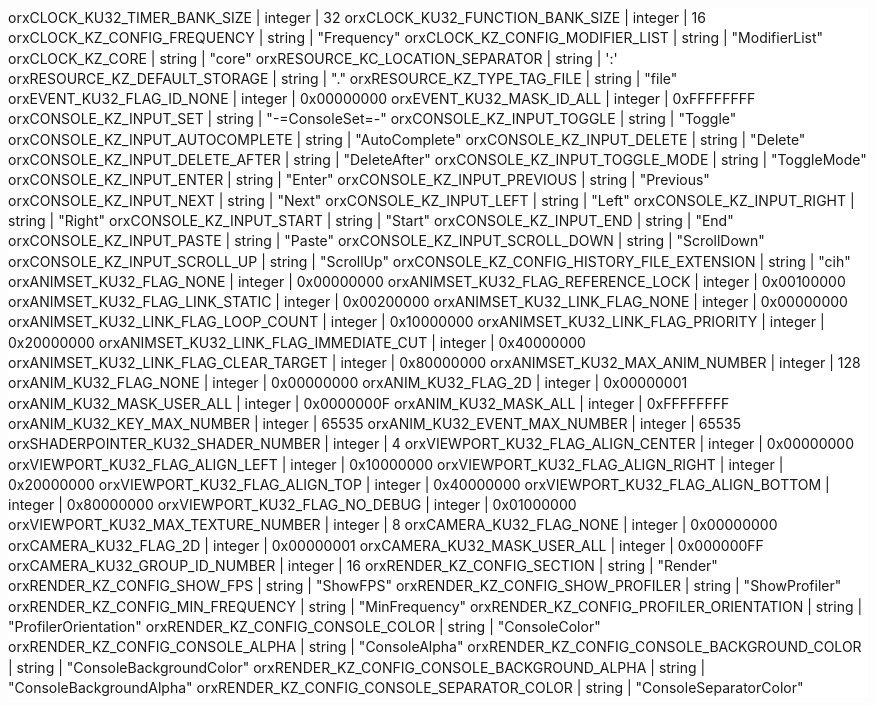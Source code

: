 orxCLOCK_KU32_TIMER_BANK_SIZE | integer | 32
orxCLOCK_KU32_FUNCTION_BANK_SIZE | integer | 16
orxCLOCK_KZ_CONFIG_FREQUENCY | string | "Frequency"
orxCLOCK_KZ_CONFIG_MODIFIER_LIST | string | "ModifierList"
orxCLOCK_KZ_CORE | string | "core"
orxRESOURCE_KC_LOCATION_SEPARATOR | string | ':'
orxRESOURCE_KZ_DEFAULT_STORAGE | string | "."
orxRESOURCE_KZ_TYPE_TAG_FILE | string | "file"
orxEVENT_KU32_FLAG_ID_NONE | integer | 0x00000000
orxEVENT_KU32_MASK_ID_ALL | integer | 0xFFFFFFFF
orxCONSOLE_KZ_INPUT_SET | string | "-=ConsoleSet=-"
orxCONSOLE_KZ_INPUT_TOGGLE | string | "Toggle"
orxCONSOLE_KZ_INPUT_AUTOCOMPLETE | string | "AutoComplete"
orxCONSOLE_KZ_INPUT_DELETE | string | "Delete"
orxCONSOLE_KZ_INPUT_DELETE_AFTER | string | "DeleteAfter"
orxCONSOLE_KZ_INPUT_TOGGLE_MODE | string | "ToggleMode"
orxCONSOLE_KZ_INPUT_ENTER | string | "Enter"
orxCONSOLE_KZ_INPUT_PREVIOUS | string | "Previous"
orxCONSOLE_KZ_INPUT_NEXT | string | "Next"
orxCONSOLE_KZ_INPUT_LEFT | string | "Left"
orxCONSOLE_KZ_INPUT_RIGHT | string | "Right"
orxCONSOLE_KZ_INPUT_START | string | "Start"
orxCONSOLE_KZ_INPUT_END | string | "End"
orxCONSOLE_KZ_INPUT_PASTE | string | "Paste"
orxCONSOLE_KZ_INPUT_SCROLL_DOWN | string | "ScrollDown"
orxCONSOLE_KZ_INPUT_SCROLL_UP | string | "ScrollUp"
orxCONSOLE_KZ_CONFIG_HISTORY_FILE_EXTENSION | string | "cih"
orxANIMSET_KU32_FLAG_NONE | integer | 0x00000000
orxANIMSET_KU32_FLAG_REFERENCE_LOCK | integer | 0x00100000
orxANIMSET_KU32_FLAG_LINK_STATIC | integer | 0x00200000
orxANIMSET_KU32_LINK_FLAG_NONE | integer | 0x00000000
orxANIMSET_KU32_LINK_FLAG_LOOP_COUNT | integer | 0x10000000
orxANIMSET_KU32_LINK_FLAG_PRIORITY | integer | 0x20000000
orxANIMSET_KU32_LINK_FLAG_IMMEDIATE_CUT | integer | 0x40000000
orxANIMSET_KU32_LINK_FLAG_CLEAR_TARGET | integer | 0x80000000
orxANIMSET_KU32_MAX_ANIM_NUMBER | integer | 128
orxANIM_KU32_FLAG_NONE | integer | 0x00000000
orxANIM_KU32_FLAG_2D | integer | 0x00000001
orxANIM_KU32_MASK_USER_ALL | integer | 0x0000000F
orxANIM_KU32_MASK_ALL | integer | 0xFFFFFFFF
orxANIM_KU32_KEY_MAX_NUMBER | integer | 65535
orxANIM_KU32_EVENT_MAX_NUMBER | integer | 65535
orxSHADERPOINTER_KU32_SHADER_NUMBER | integer | 4
orxVIEWPORT_KU32_FLAG_ALIGN_CENTER | integer | 0x00000000
orxVIEWPORT_KU32_FLAG_ALIGN_LEFT | integer | 0x10000000
orxVIEWPORT_KU32_FLAG_ALIGN_RIGHT | integer | 0x20000000
orxVIEWPORT_KU32_FLAG_ALIGN_TOP | integer | 0x40000000
orxVIEWPORT_KU32_FLAG_ALIGN_BOTTOM | integer | 0x80000000
orxVIEWPORT_KU32_FLAG_NO_DEBUG | integer | 0x01000000
orxVIEWPORT_KU32_MAX_TEXTURE_NUMBER | integer | 8
orxCAMERA_KU32_FLAG_NONE | integer | 0x00000000
orxCAMERA_KU32_FLAG_2D | integer | 0x00000001
orxCAMERA_KU32_MASK_USER_ALL | integer | 0x000000FF
orxCAMERA_KU32_GROUP_ID_NUMBER | integer | 16
orxRENDER_KZ_CONFIG_SECTION | string | "Render"
orxRENDER_KZ_CONFIG_SHOW_FPS | string | "ShowFPS"
orxRENDER_KZ_CONFIG_SHOW_PROFILER | string | "ShowProfiler"
orxRENDER_KZ_CONFIG_MIN_FREQUENCY | string | "MinFrequency"
orxRENDER_KZ_CONFIG_PROFILER_ORIENTATION | string | "ProfilerOrientation"
orxRENDER_KZ_CONFIG_CONSOLE_COLOR | string | "ConsoleColor"
orxRENDER_KZ_CONFIG_CONSOLE_ALPHA | string | "ConsoleAlpha"
orxRENDER_KZ_CONFIG_CONSOLE_BACKGROUND_COLOR | string | "ConsoleBackgroundColor"
orxRENDER_KZ_CONFIG_CONSOLE_BACKGROUND_ALPHA | string | "ConsoleBackgroundAlpha"
orxRENDER_KZ_CONFIG_CONSOLE_SEPARATOR_COLOR | string | "ConsoleSeparatorColor"